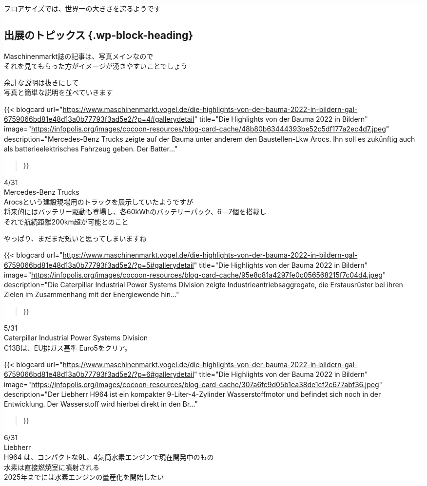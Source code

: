 フロアサイズでは、世界一の大きさを誇るようです

## 出展のトピックス {.wp-block-heading}

Maschinenmarkt誌の記事は、写真メインなので  
それを見てもらった方がイメージが湧きやすいことでしょう

余計な説明は抜きにして  
写真と簡単な説明を並べていきます

{{< blogcard
url="https://www.maschinenmarkt.vogel.de/die-highlights-von-der-bauma-2022-in-bildern-gal-6759066bd81e48d13a0b77793f3ad5e2/?p=4#gallerydetail"
title="Die Highlights von der Bauma 2022 in Bildern"
image="https://infopolis.org/images/cocoon-resources/blog-card-cache/48b80b63444393be52c5df177a2ec4d7.jpeg"
description="Mercedes-Benz Trucks zeigte auf der Bauma unter anderem den Baustellen-Lkw Arocs. Ihn soll es zukünftig auch als batterieelektrisches Fahrzeug geben. Der Batter..."
>}} 

4/31  
Mercedes-Benz Trucks  
Arocsという建設現場用のトラックを展示していたようですが  
将来的にはバッテリー駆動も登場し、各60kWhのバッテリーパック、6－7個を搭載し  
それで航続距離200km超が可能とのこと

やっぱり、まだまだ短いと思ってしまいますね

{{< blogcard
url="https://www.maschinenmarkt.vogel.de/die-highlights-von-der-bauma-2022-in-bildern-gal-6759066bd81e48d13a0b77793f3ad5e2/?p=5#gallerydetail"
title="Die Highlights von der Bauma 2022 in Bildern"
image="https://infopolis.org/images/cocoon-resources/blog-card-cache/95e8c81a4297fe0c056568215f7c04d4.jpeg"
description="Die Caterpillar Industrial Power Systems Division zeigte Industrieantriebsaggregate, die Erstausrüster bei ihren Zielen im Zusammenhang mit der Energiewende hin..."
>}} 

5/31  
Caterpillar Industrial Power Systems Division  
C13Bは、EU排ガス基準 Euro5をクリア。

{{< blogcard
url="https://www.maschinenmarkt.vogel.de/die-highlights-von-der-bauma-2022-in-bildern-gal-6759066bd81e48d13a0b77793f3ad5e2/?p=6#gallerydetail"
title="Die Highlights von der Bauma 2022 in Bildern"
image="https://infopolis.org/images/cocoon-resources/blog-card-cache/307a6fc9d05b1ea38de1cf2c677abf36.jpeg"
description="Der Liebherr H964 ist ein kompakter 9-Liter-4-Zylinder Wasserstoffmotor und befindet sich noch in der Entwicklung. Der Wasserstoff wird hierbei direkt in den Br..."
>}} 

6/31  
Liebherr  
H964 は、コンパクトな9L、4気筒水素エンジンで現在開発中のもの  
水素は直接燃焼室に噴射される  
2025年までには水素エンジンの量産化を開始したい

